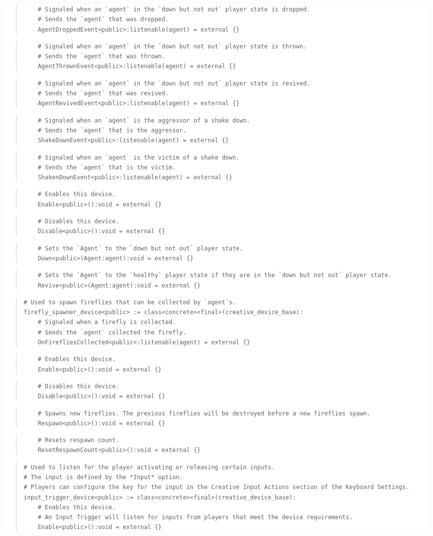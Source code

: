 >         # Signaled when an `agent` in the `down but not out` player state is dropped.
>         # Sends the `agent` that was dropped.
>         AgentDroppedEvent<public>:listenable(agent) = external {}

>         # Signaled when an `agent` in the `down but not out` player state is thrown.
>         # Sends the `agent` that was thrown.
>         AgentThrownEvent<public>:listenable(agent) = external {}

>         # Signaled when an `agent` in the `down but not out` player state is revived.
>         # Sends the `agent` that was revived.
>         AgentRevivedEvent<public>:listenable(agent) = external {}

>         # Signaled when an `agent` is the aggressor of a shake down.
>         # Sends the `agent` that is the aggressor.
>         ShakeDownEvent<public>:listenable(agent) = external {}

>         # Signaled when an `agent` is the victim of a shake down.
>         # Sends the `agent` that is the victim.
>         ShakenDownEvent<public>:listenable(agent) = external {}

>         # Enables this device.
>         Enable<public>():void = external {}

>         # Disables this device.
>         Disable<public>():void = external {}

>         # Sets the `Agent` to the `down but not out` player state.
>         Down<public>(Agent:agent):void = external {}

>         # Sets the `Agent` to the `healthy` player state if they are in the `down but not out` player state.
>         Revive<public>(Agent:agent):void = external {}

>     # Used to spawn fireflies that can be collected by `agent`s.
>     firefly_spawner_device<public> := class<concrete><final>(creative_device_base):
>         # Signaled when a firefly is collected.
>         # Sends the `agent` collected the firefly.
>         OnFirefliesCollected<public>:listenable(agent) = external {}

>         # Enables this device.
>         Enable<public>():void = external {}

>         # Disables this device.
>         Disable<public>():void = external {}

>         # Spawns new fireflies. The previous fireflies will be destroyed before a new fireflies spawn.
>         Respawn<public>():void = external {}

>         # Resets respawn count.
>         ResetRespawnCount<public>():void = external {}

>     # Used to listen for the player activating or releasing certain inputs.
>     # The input is defined by the *Input* option.
>     # Players can configure the key for the input in the Creative Input Actions section of the Keyboard Settings.
>     input_trigger_device<public> := class<concrete><final>(creative_device_base):
>         # Enables this device.
>         # An Input Trigger will listen for inputs from players that meet the device requirements.
>         Enable<public>():void = external {}
